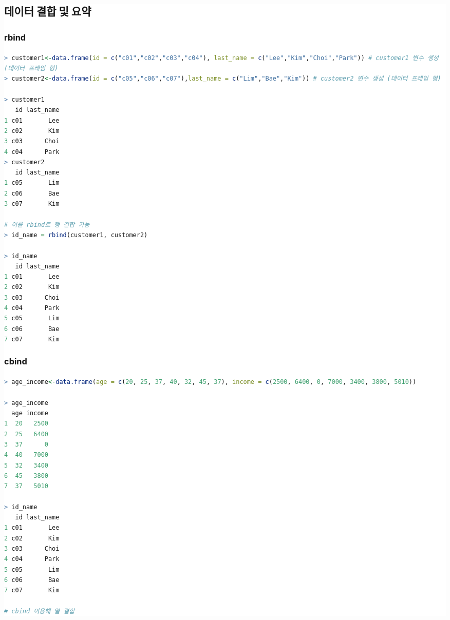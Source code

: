 ## 데이터 결합 및 요약  

### rbind  

```R
> customer1<-data.frame(id = c("c01","c02","c03","c04"), last_name = c("Lee","Kim","Choi","Park")) # customer1 변수 생성 (데이터 프레임 형)  
> customer2<-data.frame(id = c("c05","c06","c07"),last_name = c("Lim","Bae","Kim")) # customer2 변수 생성 (데이터 프레임 형)

> customer1
   id last_name
1 c01       Lee
2 c02       Kim
3 c03      Choi
4 c04      Park
> customer2
   id last_name
1 c05       Lim
2 c06       Bae
3 c07       Kim  

# 이를 rbind로 행 결합 가능  
> id_name = rbind(customer1, customer2)

> id_name
   id last_name
1 c01       Lee
2 c02       Kim
3 c03      Choi
4 c04      Park
5 c05       Lim
6 c06       Bae
7 c07       Kim
```

### cbind

```R
> age_income<-data.frame(age = c(20, 25, 37, 40, 32, 45, 37), income = c(2500, 6400, 0, 7000, 3400, 3800, 5010))

> age_income
  age income
1  20   2500
2  25   6400
3  37      0
4  40   7000
5  32   3400
6  45   3800
7  37   5010

> id_name
   id last_name
1 c01       Lee
2 c02       Kim
3 c03      Choi
4 c04      Park
5 c05       Lim
6 c06       Bae
7 c07       Kim

# cbind 이용해 열 결합  
```